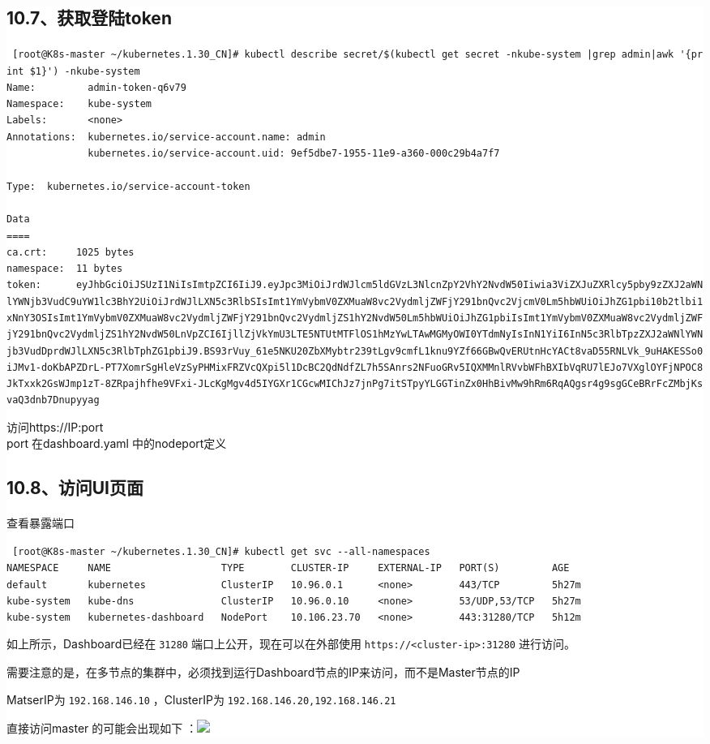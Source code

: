 ## 10.7、获取登陆token 

 
```
 [root@K8s-master ~/kubernetes.1.30_CN]# kubectl describe secret/$(kubectl get secret -nkube-system |grep admin|awk '{print $1}') -nkube-system
Name:         admin-token-q6v79
Namespace:    kube-system
Labels:       <none>
Annotations:  kubernetes.io/service-account.name: admin
              kubernetes.io/service-account.uid: 9ef5dbe7-1955-11e9-a360-000c29b4a7f7

Type:  kubernetes.io/service-account-token

Data
====
ca.crt:     1025 bytes
namespace:  11 bytes
token:      eyJhbGciOiJSUzI1NiIsImtpZCI6IiJ9.eyJpc3MiOiJrdWJlcm5ldGVzL3NlcnZpY2VhY2NvdW50Iiwia3ViZXJuZXRlcy5pby9zZXJ2aWNlYWNjb3VudC9uYW1lc3BhY2UiOiJrdWJlLXN5c3RlbSIsImt1YmVybmV0ZXMuaW8vc2VydmljZWFjY291bnQvc2VjcmV0Lm5hbWUiOiJhZG1pbi10b2tlbi1xNnY3OSIsImt1YmVybmV0ZXMuaW8vc2VydmljZWFjY291bnQvc2VydmljZS1hY2NvdW50Lm5hbWUiOiJhZG1pbiIsImt1YmVybmV0ZXMuaW8vc2VydmljZWFjY291bnQvc2VydmljZS1hY2NvdW50LnVpZCI6IjllZjVkYmU3LTE5NTUtMTFlOS1hMzYwLTAwMGMyOWI0YTdmNyIsInN1YiI6InN5c3RlbTpzZXJ2aWNlYWNjb3VudDprdWJlLXN5c3RlbTphZG1pbiJ9.BS93rVuy_61e5NKU20ZbXMybtr239tLgv9cmfL1knu9YZf66GBwQvERUtnHcYACt8vaD55RNLVk_9uHAKESSo0iJMv1-doKbAPZDrL-PT7XomrSgHleVzSyPHMixFRZVcQXpi5l1DcBC2QdNdfZL7h5SAnrs2NFuoGRv5IQXMMnlRVvbWFhBXIbVqRU7lEJo7VXglOYFjNPOC8JkTxxk2GsWJmp1zT-8ZRpajhfhe9VFxi-JLcKgMgv4d5IYGXr1CGcwMIChJz7jnPg7itSTpyYLGGTinZx0HhBivMw9hRm6RqAQgsr4g9sgGCeBRrFcZMbjKsvaQ3dnb7Dnupyyag

```
 访问https://IP:port   
 port 在dashboard.yaml 中的nodeport定义

 
## 10.8、访问UI页面

 查看暴露端口

 
```
 [root@K8s-master ~/kubernetes.1.30_CN]# kubectl get svc --all-namespaces
NAMESPACE     NAME                   TYPE        CLUSTER-IP     EXTERNAL-IP   PORT(S)         AGE
default       kubernetes             ClusterIP   10.96.0.1      <none>        443/TCP         5h27m
kube-system   kube-dns               ClusterIP   10.96.0.10     <none>        53/UDP,53/TCP   5h27m
kube-system   kubernetes-dashboard   NodePort    10.106.23.70   <none>        443:31280/TCP   5h12m

```
 如上所示，Dashboard已经在 `31280` 端口上公开，现在可以在外部使用 `https://<cluster-ip>:31280` 进行访问。

 需要注意的是，在多节点的集群中，必须找到运行Dashboard节点的IP来访问，而不是Master节点的IP

 MatserIP为 `192.168.146.10` ，ClusterIP为 `192.168.146.20,192.168.146.21` 

 直接访问master 的可能会出现如下 ：![](https://img-blog.csdnimg.cn/20190116164004952.png?x-oss-process=image/watermark,type_ZmFuZ3poZW5naGVpdGk,shadow_10,text_aHR0cHM6Ly9ibG9nLmNzZG4ubmV0L05lZHZlZF9M,size_16,color_FFFFFF,t_70)
